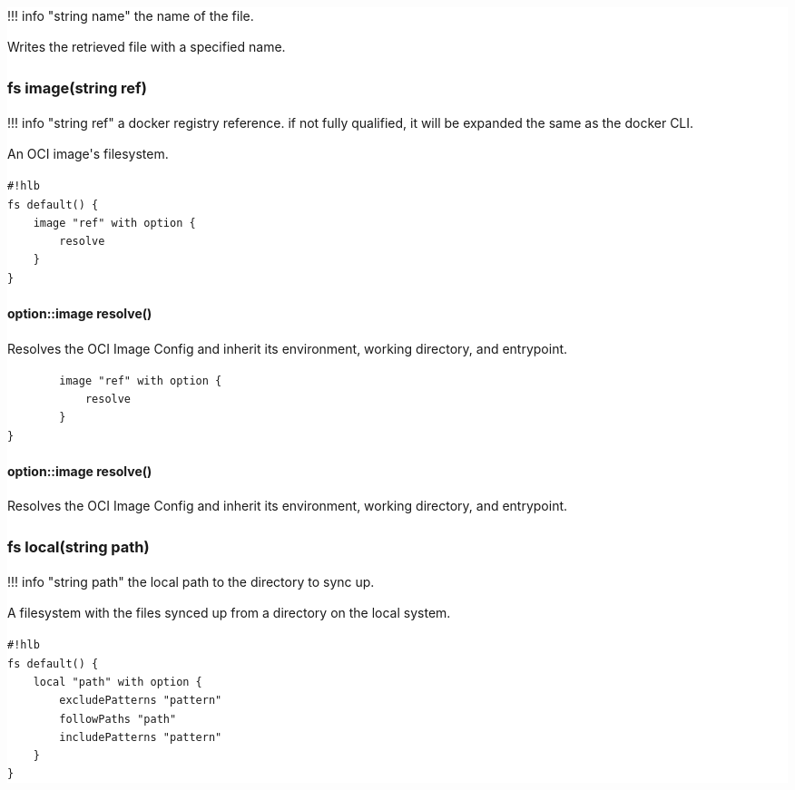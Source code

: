 !!! info "<span class='hlb-type'>string</span> <span class='hlb-variable'>name</span>"
	the name of the file.

Writes the retrieved file with a specified name.


### <span class='hlb-type'>fs</span> <span class='hlb-name'>image</span>(<span class='hlb-type'>string</span> <span class='hlb-variable'>ref</span>)

!!! info "<span class='hlb-type'>string</span> <span class='hlb-variable'>ref</span>"
	a docker registry reference. if not fully qualified, it will be expanded the same as the docker CLI.

An OCI image&#x27;s filesystem.

	#!hlb
	fs default() {
		image "ref" with option {
			resolve
		}
	}


#### <span class='hlb-type'>option::image</span> resolve()


Resolves the OCI Image Config and inherit its environment, working directory,
and entrypoint.

			image "ref" with option {
				resolve
			}
	}

#### <span class='hlb-type'>option::image</span> <span class='hlb-name'>resolve</span>()


Resolves the OCI Image Config and inherit its environment, working directory,
and entrypoint.


### <span class='hlb-type'>fs</span> <span class='hlb-name'>local</span>(<span class='hlb-type'>string</span> <span class='hlb-variable'>path</span>)

!!! info "<span class='hlb-type'>string</span> <span class='hlb-variable'>path</span>"
	the local path to the directory to sync up.

A filesystem with the files synced up from a directory on the
local system.

	#!hlb
	fs default() {
		local "path" with option {
			excludePatterns "pattern"
			followPaths "path"
			includePatterns "pattern"
		}
	}
